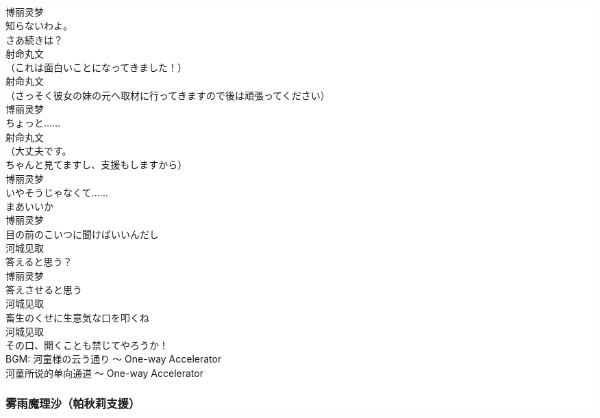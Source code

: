 <tr class="tt-content" id="博丽灵梦（射命丸文支援）-26" data-pos="&#91;&quot;\u535a\u4e3d\u7075\u68a6\uff08\u5c04\u547d\u4e38\u6587\u652f\u63f4\uff09&quot;,26&#93;"><td id="博丽灵梦" class="tt-char" lang="zh"><div class="poem">博丽灵梦</div></td><td class="tt-ja" lang="ja"><div class="poem">知らないわよ。<br>さあ続きは？</div></td><td class="tt-zh" lang="zh"><div class="poem"></div></td></tr><tr class="tt-content" id="博丽灵梦（射命丸文支援）-27" data-pos="&#91;&quot;\u535a\u4e3d\u7075\u68a6\uff08\u5c04\u547d\u4e38\u6587\u652f\u63f4\uff09&quot;,27&#93;"><td id="射命丸文" class="tt-char" lang="zh"><div class="poem">射命丸文</div></td><td class="tt-ja" lang="ja"><div class="poem">（これは面白いことになってきました！）</div></td><td class="tt-zh" lang="zh"><div class="poem"></div></td></tr><tr class="tt-content" id="博丽灵梦（射命丸文支援）-28" data-pos="&#91;&quot;\u535a\u4e3d\u7075\u68a6\uff08\u5c04\u547d\u4e38\u6587\u652f\u63f4\uff09&quot;,28&#93;"><td id="射命丸文" class="tt-char" lang="zh"><div class="poem">射命丸文</div></td><td class="tt-ja" lang="ja"><div class="poem">（さっそく彼女の妹の元へ取材に行ってきますので後は頑張ってください）</div></td><td class="tt-zh" lang="zh"><div class="poem"></div></td></tr><tr class="tt-content" id="博丽灵梦（射命丸文支援）-29" data-pos="&#91;&quot;\u535a\u4e3d\u7075\u68a6\uff08\u5c04\u547d\u4e38\u6587\u652f\u63f4\uff09&quot;,29&#93;"><td id="博丽灵梦" class="tt-char" lang="zh"><div class="poem">博丽灵梦</div></td><td class="tt-ja" lang="ja"><div class="poem">ちょっと……</div></td><td class="tt-zh" lang="zh"><div class="poem"></div></td></tr><tr class="tt-content" id="博丽灵梦（射命丸文支援）-30" data-pos="&#91;&quot;\u535a\u4e3d\u7075\u68a6\uff08\u5c04\u547d\u4e38\u6587\u652f\u63f4\uff09&quot;,30&#93;"><td id="射命丸文" class="tt-char" lang="zh"><div class="poem">射命丸文</div></td><td class="tt-ja" lang="ja"><div class="poem">（大丈夫です。<br>ちゃんと見てますし、支援もしますから）</div></td><td class="tt-zh" lang="zh"><div class="poem"></div></td></tr><tr class="tt-content" id="博丽灵梦（射命丸文支援）-31" data-pos="&#91;&quot;\u535a\u4e3d\u7075\u68a6\uff08\u5c04\u547d\u4e38\u6587\u652f\u63f4\uff09&quot;,31&#93;"><td id="博丽灵梦" class="tt-char" lang="zh"><div class="poem">博丽灵梦</div></td><td class="tt-ja" lang="ja"><div class="poem">いやそうじゃなくて……<br>まあいいか</div></td><td class="tt-zh" lang="zh"><div class="poem"></div></td></tr><tr class="tt-content" id="博丽灵梦（射命丸文支援）-32" data-pos="&#91;&quot;\u535a\u4e3d\u7075\u68a6\uff08\u5c04\u547d\u4e38\u6587\u652f\u63f4\uff09&quot;,32&#93;"><td id="博丽灵梦" class="tt-char" lang="zh"><div class="poem">博丽灵梦</div></td><td class="tt-ja" lang="ja"><div class="poem">目の前のこいつに聞けばいいんだし</div></td><td class="tt-zh" lang="zh"><div class="poem"></div></td></tr><tr class="tt-content" id="博丽灵梦（射命丸文支援）-33" data-pos="&#91;&quot;\u535a\u4e3d\u7075\u68a6\uff08\u5c04\u547d\u4e38\u6587\u652f\u63f4\uff09&quot;,33&#93;"><td id="河城见取" class="tt-char" lang="zh"><div class="poem">河城见取</div></td><td class="tt-ja" lang="ja"><div class="poem">答えると思う？</div></td><td class="tt-zh" lang="zh"><div class="poem"></div></td></tr><tr class="tt-content" id="博丽灵梦（射命丸文支援）-34" data-pos="&#91;&quot;\u535a\u4e3d\u7075\u68a6\uff08\u5c04\u547d\u4e38\u6587\u652f\u63f4\uff09&quot;,34&#93;"><td id="博丽灵梦" class="tt-char" lang="zh"><div class="poem">博丽灵梦</div></td><td class="tt-ja" lang="ja"><div class="poem">答えさせると思う</div></td><td class="tt-zh" lang="zh"><div class="poem"></div></td></tr><tr class="tt-content" id="博丽灵梦（射命丸文支援）-35" data-pos="&#91;&quot;\u535a\u4e3d\u7075\u68a6\uff08\u5c04\u547d\u4e38\u6587\u652f\u63f4\uff09&quot;,35&#93;"><td id="河城见取" class="tt-char" lang="zh"><div class="poem">河城见取</div></td><td class="tt-ja" lang="ja"><div class="poem">畜生のくせに生意気な口を叩くね</div></td><td class="tt-zh" lang="zh"><div class="poem"></div></td></tr><tr class="tt-content" id="博丽灵梦（射命丸文支援）-36" data-pos="&#91;&quot;\u535a\u4e3d\u7075\u68a6\uff08\u5c04\u547d\u4e38\u6587\u652f\u63f4\uff09&quot;,36&#93;"><td id="河城见取" class="tt-char" lang="zh"><div class="poem">河城见取</div></td><td class="tt-ja" lang="ja"><div class="poem">その口、開くことも禁じてやろうか！</div></td><td class="tt-zh" lang="zh"><div class="poem"></div></td></tr><tr class="tt-header" id="博丽灵梦（射命丸文支援）-37" data-pos="&#91;&quot;\u535a\u4e3d\u7075\u68a6\uff08\u5c04\u547d\u4e38\u6587\u652f\u63f4\uff09&quot;,37&#93;"><td id="" class="tt-h" lang="zh"><div class="poem"></div></td><td class="tt-ja" lang="ja"><div class="poem"><span lang="en">BGM:</span> 河童様の云う通り ～ One-way Accelerator</div></td><td class="tt-zh" lang="zh"><div class="poem">河童所说的单向通道 ～ One-way Accelerator</div></td></tr></tbody></table>



### 雾雨魔理沙（帕秋莉支援）
